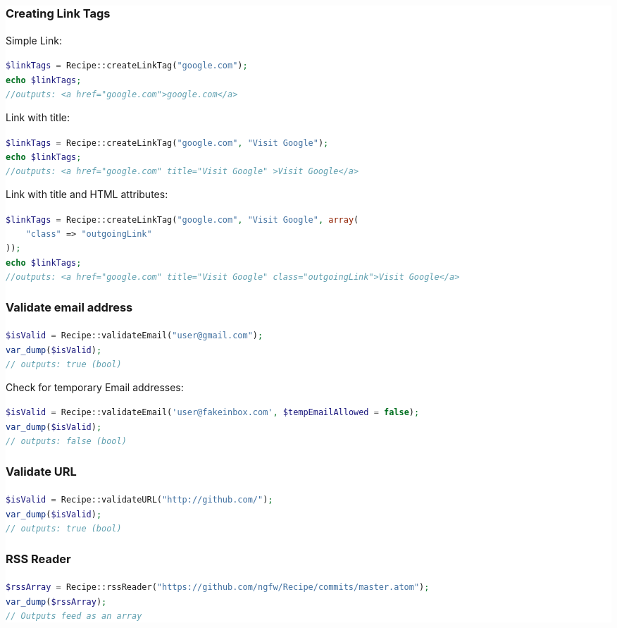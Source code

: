 

### Creating Link Tags
Simple Link:
```php
$linkTags = Recipe::createLinkTag("google.com");
echo $linkTags;   
//outputs: <a href="google.com">google.com</a>
```

Link with title:
```php
$linkTags = Recipe::createLinkTag("google.com", "Visit Google");
echo $linkTags;   
//outputs: <a href="google.com" title="Visit Google" >Visit Google</a>
```

Link with title and HTML attributes:
```php
$linkTags = Recipe::createLinkTag("google.com", "Visit Google", array(
    "class" => "outgoingLink"
));
echo $linkTags;   
//outputs: <a href="google.com" title="Visit Google" class="outgoingLink">Visit Google</a>
```


###  Validate email address
```php
$isValid = Recipe::validateEmail("user@gmail.com");
var_dump($isValid);
// outputs: true (bool)
```

Check for temporary Email addresses:

```php
$isValid = Recipe::validateEmail('user@fakeinbox.com', $tempEmailAllowed = false);
var_dump($isValid);
// outputs: false (bool)
```

###  Validate URL
```php
$isValid = Recipe::validateURL("http://github.com/");
var_dump($isValid);
// outputs: true (bool)
```

###  RSS Reader
```php
$rssArray = Recipe::rssReader("https://github.com/ngfw/Recipe/commits/master.atom");
var_dump($rssArray);
// Outputs feed as an array
```
